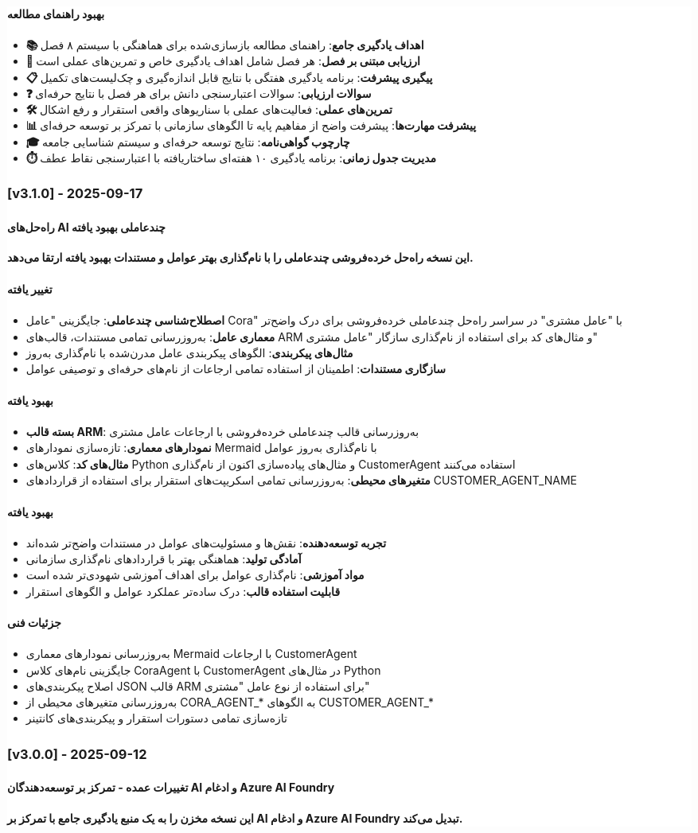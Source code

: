 #### بهبود راهنمای مطالعه
- **📚 اهداف یادگیری جامع**: راهنمای مطالعه بازسازی‌شده برای هماهنگی با سیستم ۸ فصل
- **🎯 ارزیابی مبتنی بر فصل**: هر فصل شامل اهداف یادگیری خاص و تمرین‌های عملی است
- **📋 پیگیری پیشرفت**: برنامه یادگیری هفتگی با نتایج قابل اندازه‌گیری و چک‌لیست‌های تکمیل
- **❓ سوالات ارزیابی**: سوالات اعتبارسنجی دانش برای هر فصل با نتایج حرفه‌ای
- **🛠️ تمرین‌های عملی**: فعالیت‌های عملی با سناریوهای واقعی استقرار و رفع اشکال
- **📊 پیشرفت مهارت‌ها**: پیشرفت واضح از مفاهیم پایه تا الگوهای سازمانی با تمرکز بر توسعه حرفه‌ای
- **🎓 چارچوب گواهی‌نامه**: نتایج توسعه حرفه‌ای و سیستم شناسایی جامعه
- **⏱️ مدیریت جدول زمانی**: برنامه یادگیری ۱۰ هفته‌ای ساختاریافته با اعتبارسنجی نقاط عطف

### [v3.1.0] - 2025-09-17

#### راه‌حل‌های AI چندعاملی بهبود یافته
**این نسخه راه‌حل خرده‌فروشی چندعاملی را با نام‌گذاری بهتر عوامل و مستندات بهبود یافته ارتقا می‌دهد.**

#### تغییر یافته
- **اصطلاح‌شناسی چندعاملی**: جایگزینی "عامل Cora" با "عامل مشتری" در سراسر راه‌حل چندعاملی خرده‌فروشی برای درک واضح‌تر
- **معماری عامل**: به‌روزرسانی تمامی مستندات، قالب‌های ARM و مثال‌های کد برای استفاده از نام‌گذاری سازگار "عامل مشتری"
- **مثال‌های پیکربندی**: الگوهای پیکربندی عامل مدرن‌شده با نام‌گذاری به‌روز
- **سازگاری مستندات**: اطمینان از استفاده تمامی ارجاعات از نام‌های حرفه‌ای و توصیفی عوامل

#### بهبود یافته
- **بسته قالب ARM**: به‌روزرسانی قالب چندعاملی خرده‌فروشی با ارجاعات عامل مشتری
- **نمودارهای معماری**: تازه‌سازی نمودارهای Mermaid با نام‌گذاری به‌روز عوامل
- **مثال‌های کد**: کلاس‌های Python و مثال‌های پیاده‌سازی اکنون از نام‌گذاری CustomerAgent استفاده می‌کنند
- **متغیرهای محیطی**: به‌روزرسانی تمامی اسکریپت‌های استقرار برای استفاده از قراردادهای CUSTOMER_AGENT_NAME

#### بهبود یافته
- **تجربه توسعه‌دهنده**: نقش‌ها و مسئولیت‌های عوامل در مستندات واضح‌تر شده‌اند
- **آمادگی تولید**: هماهنگی بهتر با قراردادهای نام‌گذاری سازمانی
- **مواد آموزشی**: نام‌گذاری عوامل برای اهداف آموزشی شهودی‌تر شده است
- **قابلیت استفاده قالب**: درک ساده‌تر عملکرد عوامل و الگوهای استقرار

#### جزئیات فنی
- به‌روزرسانی نمودارهای معماری Mermaid با ارجاعات CustomerAgent
- جایگزینی نام‌های کلاس CoraAgent با CustomerAgent در مثال‌های Python
- اصلاح پیکربندی‌های JSON قالب ARM برای استفاده از نوع عامل "مشتری"
- به‌روزرسانی متغیرهای محیطی از CORA_AGENT_* به الگوهای CUSTOMER_AGENT_*
- تازه‌سازی تمامی دستورات استقرار و پیکربندی‌های کانتینر

### [v3.0.0] - 2025-09-12

#### تغییرات عمده - تمرکز بر توسعه‌دهندگان AI و ادغام Azure AI Foundry
**این نسخه مخزن را به یک منبع یادگیری جامع با تمرکز بر AI و ادغام Azure AI Foundry تبدیل می‌کند.**
